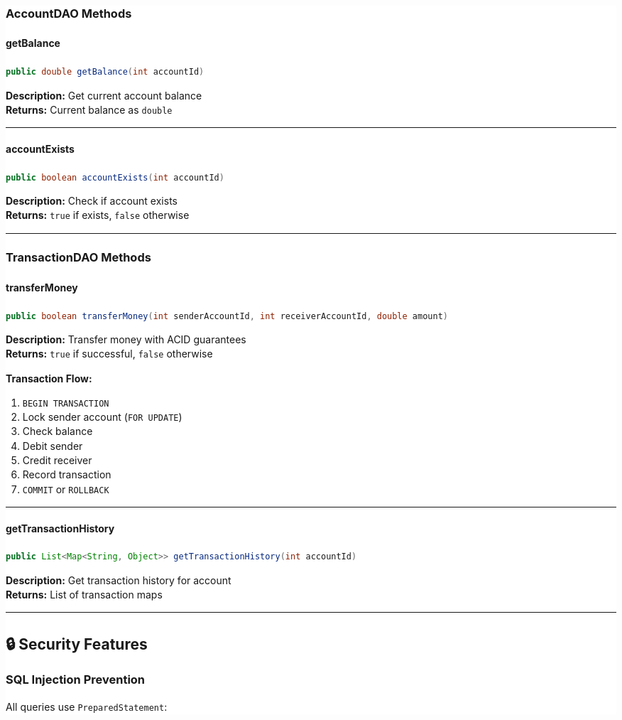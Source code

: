 
### AccountDAO Methods

#### getBalance
```java
public double getBalance(int accountId)
```
**Description:** Get current account balance  
**Returns:** Current balance as `double`

---

#### accountExists
```java
public boolean accountExists(int accountId)
```
**Description:** Check if account exists  
**Returns:** `true` if exists, `false` otherwise

---

### TransactionDAO Methods

#### transferMoney
```java
public boolean transferMoney(int senderAccountId, int receiverAccountId, double amount)
```
**Description:** Transfer money with ACID guarantees  
**Returns:** `true` if successful, `false` otherwise

**Transaction Flow:**
1. `BEGIN TRANSACTION`
2. Lock sender account (`FOR UPDATE`)
3. Check balance
4. Debit sender
5. Credit receiver
6. Record transaction
7. `COMMIT` or `ROLLBACK`

---

#### getTransactionHistory
```java
public List<Map<String, Object>> getTransactionHistory(int accountId)
```
**Description:** Get transaction history for account  
**Returns:** List of transaction maps

---

## 🔒 Security Features

### SQL Injection Prevention
All queries use `PreparedStatement`:
